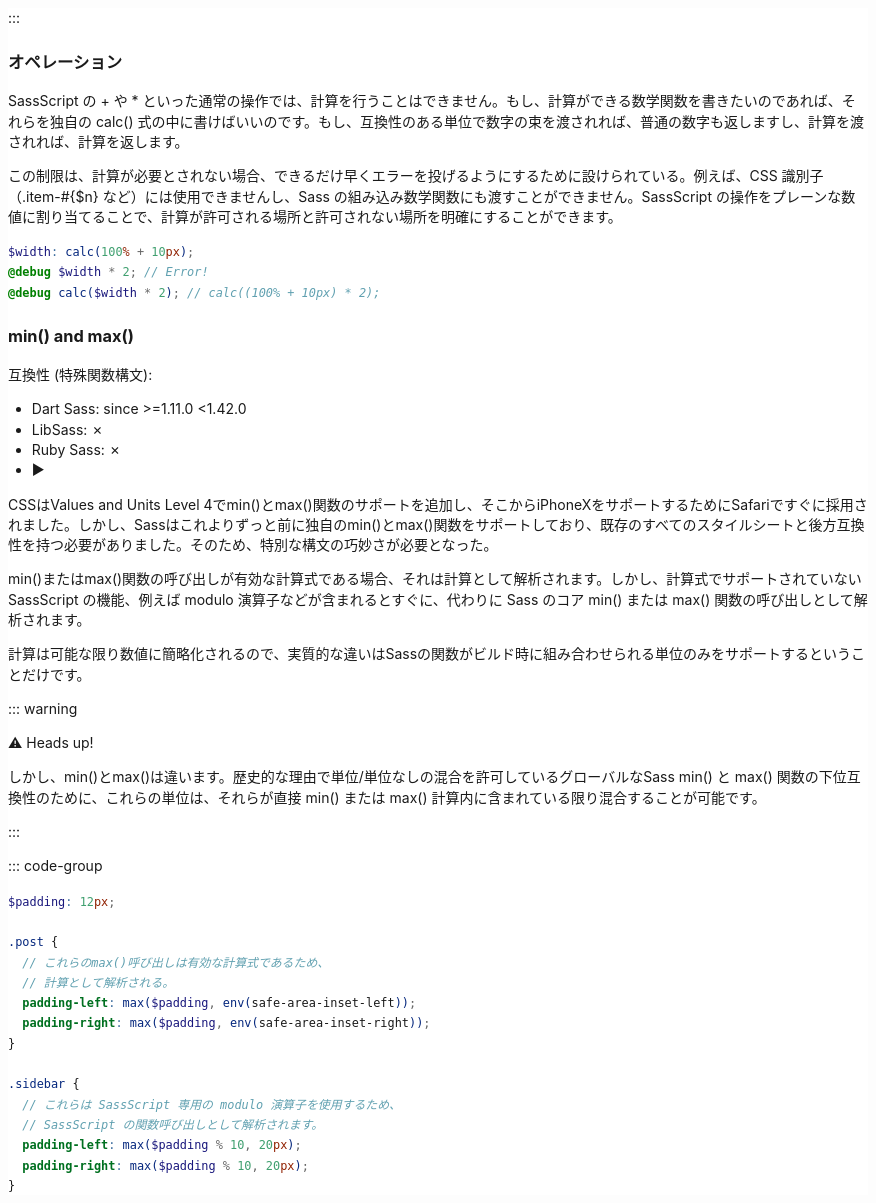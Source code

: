 :::


### オペレーション

SassScript の + や * といった通常の操作では、計算を行うことはできません。もし、計算ができる数学関数を書きたいのであれば、それらを独自の calc() 式の中に書けばいいのです。もし、互換性のある単位で数字の束を渡されれば、普通の数字も返しますし、計算を渡されれば、計算を返します。

この制限は、計算が必要とされない場合、できるだけ早くエラーを投げるようにするために設けられている。例えば、CSS 識別子（.item-#{$n} など）には使用できませんし、Sass の組み込み数学関数にも渡すことができません。SassScript の操作をプレーンな数値に割り当てることで、計算が許可される場所と許可されない場所を明確にすることができます。

```scss
$width: calc(100% + 10px);
@debug $width * 2; // Error!
@debug calc($width * 2); // calc((100% + 10px) * 2);
```

### min() and max()

互換性 (特殊関数構文):

- Dart Sass: since >=1.11.0 <1.42.0
- LibSass: ✗
- Ruby Sass: ✗
- ▶

CSSはValues and Units Level 4でmin()とmax()関数のサポートを追加し、そこからiPhoneXをサポートするためにSafariですぐに採用されました。しかし、Sassはこれよりずっと前に独自のmin()とmax()関数をサポートしており、既存のすべてのスタイルシートと後方互換性を持つ必要がありました。そのため、特別な構文の巧妙さが必要となった。

min()またはmax()関数の呼び出しが有効な計算式である場合、それは計算として解析されます。しかし、計算式でサポートされていない SassScript の機能、例えば modulo 演算子などが含まれるとすぐに、代わりに Sass のコア min() または max() 関数の呼び出しとして解析されます。

計算は可能な限り数値に簡略化されるので、実質的な違いはSassの関数がビルド時に組み合わせられる単位のみをサポートするということだけです。

::: warning

⚠️ Heads up!

しかし、min()とmax()は違います。歴史的な理由で単位/単位なしの混合を許可しているグローバルなSass min() と max() 関数の下位互換性のために、これらの単位は、それらが直接 min() または max() 計算内に含まれている限り混合することが可能です。

:::


::: code-group

```scss [SCSS]
$padding: 12px;

.post {
  // これらのmax()呼び出しは有効な計算式であるため、
  // 計算として解析される。
  padding-left: max($padding, env(safe-area-inset-left));
  padding-right: max($padding, env(safe-area-inset-right));
}

.sidebar {
  // これらは SassScript 専用の modulo 演算子を使用するため、
  // SassScript の関数呼び出しとして解析されます。
  padding-left: max($padding % 10, 20px);
  padding-right: max($padding % 10, 20px);
}
```
